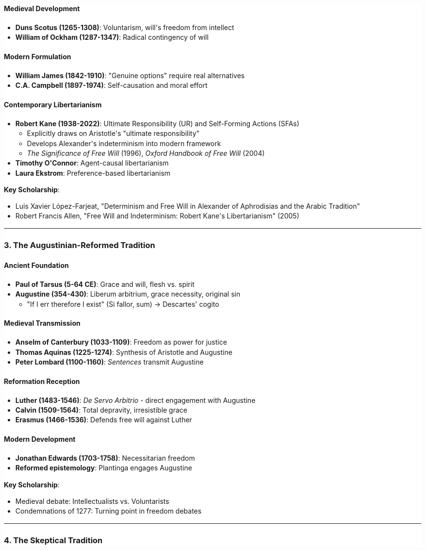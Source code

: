 #### Medieval Development
- **Duns Scotus (1265-1308)**: Voluntarism, will's freedom from intellect
- **William of Ockham (1287-1347)**: Radical contingency of will

#### Modern Formulation
- **William James (1842-1910)**: "Genuine options" require real alternatives
- **C.A. Campbell (1897-1974)**: Self-causation and moral effort

#### Contemporary Libertarianism
- **Robert Kane (1938-2022)**: Ultimate Responsibility (UR) and Self-Forming Actions (SFAs)
  - Explicitly draws on Aristotle's "ultimate responsibility"
  - Develops Alexander's indeterminism into modern framework
  - *The Significance of Free Will* (1996), *Oxford Handbook of Free Will* (2004)
- **Timothy O'Connor**: Agent-causal libertarianism
- **Laura Ekstrom**: Preference-based libertarianism

**Key Scholarship**:
- Luis Xavier López-Farjeat, "Determinism and Free Will in Alexander of Aphrodisias and the Arabic Tradition"
- Robert Francis Allen, "Free Will and Indeterminism: Robert Kane's Libertarianism" (2005)

---

### 3. The Augustinian-Reformed Tradition

#### Ancient Foundation
- **Paul of Tarsus (5-64 CE)**: Grace and will, flesh vs. spirit
- **Augustine (354-430)**: Liberum arbitrium, grace necessity, original sin
  - "If I err therefore I exist" (Si fallor, sum) → Descartes' cogito

#### Medieval Transmission
- **Anselm of Canterbury (1033-1109)**: Freedom as power for justice
- **Thomas Aquinas (1225-1274)**: Synthesis of Aristotle and Augustine
- **Peter Lombard (1100-1160)**: *Sentences* transmit Augustine

#### Reformation Reception
- **Luther (1483-1546)**: *De Servo Arbitrio* - direct engagement with Augustine
- **Calvin (1509-1564)**: Total depravity, irresistible grace
- **Erasmus (1466-1536)**: Defends free will against Luther

#### Modern Development
- **Jonathan Edwards (1703-1758)**: Necessitarian freedom
- **Reformed epistemology**: Plantinga engages Augustine

**Key Scholarship**:
- Medieval debate: Intellectualists vs. Voluntarists
- Condemnations of 1277: Turning point in freedom debates

---

### 4. The Skeptical Tradition
